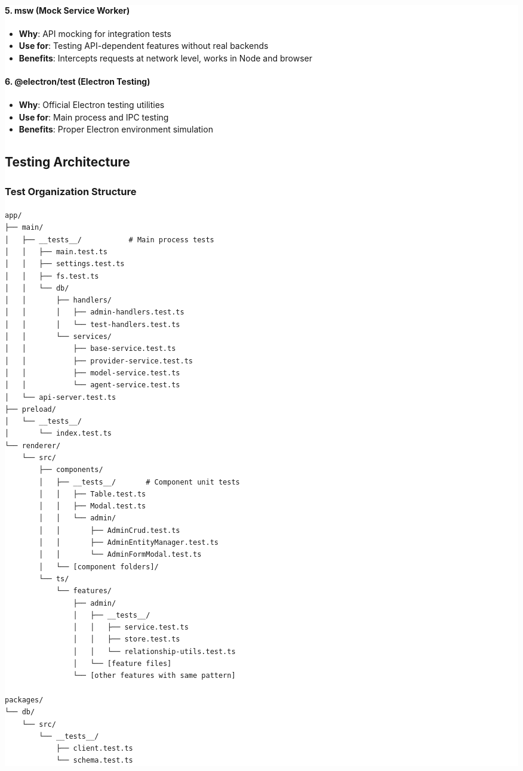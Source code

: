 #### 5. **msw** (Mock Service Worker)
- **Why**: API mocking for integration tests
- **Use for**: Testing API-dependent features without real backends
- **Benefits**: Intercepts requests at network level, works in Node and browser

#### 6. **@electron/test** (Electron Testing)
- **Why**: Official Electron testing utilities
- **Use for**: Main process and IPC testing
- **Benefits**: Proper Electron environment simulation

## Testing Architecture

### Test Organization Structure

```
app/
├── main/
│   ├── __tests__/           # Main process tests
│   │   ├── main.test.ts
│   │   ├── settings.test.ts
│   │   ├── fs.test.ts
│   │   └── db/
│   │       ├── handlers/
│   │       │   ├── admin-handlers.test.ts
│   │       │   └── test-handlers.test.ts
│   │       └── services/
│   │           ├── base-service.test.ts
│   │           ├── provider-service.test.ts
│   │           ├── model-service.test.ts
│   │           └── agent-service.test.ts
│   └── api-server.test.ts
├── preload/
│   └── __tests__/
│       └── index.test.ts
└── renderer/
    └── src/
        ├── components/
        │   ├── __tests__/       # Component unit tests
        │   │   ├── Table.test.ts
        │   │   ├── Modal.test.ts
        │   │   └── admin/
        │   │       ├── AdminCrud.test.ts
        │   │       ├── AdminEntityManager.test.ts
        │   │       └── AdminFormModal.test.ts
        │   └── [component folders]/
        └── ts/
            └── features/
                ├── admin/
                │   ├── __tests__/
                │   │   ├── service.test.ts
                │   │   ├── store.test.ts
                │   │   └── relationship-utils.test.ts
                │   └── [feature files]
                └── [other features with same pattern]

packages/
└── db/
    └── src/
        └── __tests__/
            ├── client.test.ts
            └── schema.test.ts
```
